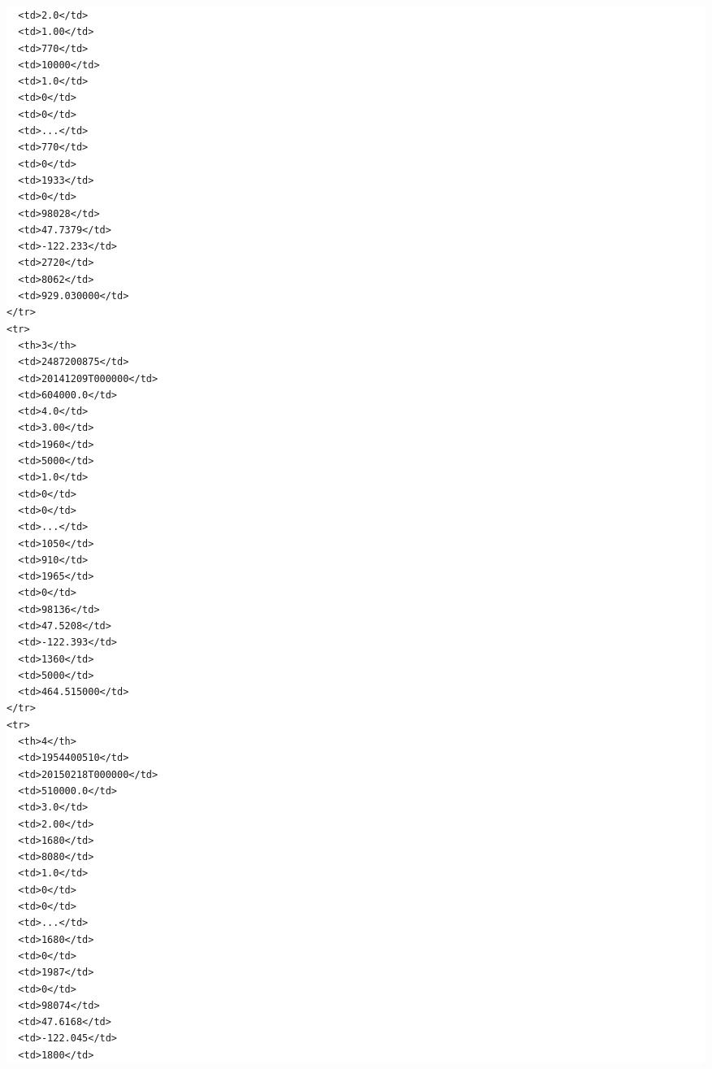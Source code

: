       <td>2.0</td>
      <td>1.00</td>
      <td>770</td>
      <td>10000</td>
      <td>1.0</td>
      <td>0</td>
      <td>0</td>
      <td>...</td>
      <td>770</td>
      <td>0</td>
      <td>1933</td>
      <td>0</td>
      <td>98028</td>
      <td>47.7379</td>
      <td>-122.233</td>
      <td>2720</td>
      <td>8062</td>
      <td>929.030000</td>
    </tr>
    <tr>
      <th>3</th>
      <td>2487200875</td>
      <td>20141209T000000</td>
      <td>604000.0</td>
      <td>4.0</td>
      <td>3.00</td>
      <td>1960</td>
      <td>5000</td>
      <td>1.0</td>
      <td>0</td>
      <td>0</td>
      <td>...</td>
      <td>1050</td>
      <td>910</td>
      <td>1965</td>
      <td>0</td>
      <td>98136</td>
      <td>47.5208</td>
      <td>-122.393</td>
      <td>1360</td>
      <td>5000</td>
      <td>464.515000</td>
    </tr>
    <tr>
      <th>4</th>
      <td>1954400510</td>
      <td>20150218T000000</td>
      <td>510000.0</td>
      <td>3.0</td>
      <td>2.00</td>
      <td>1680</td>
      <td>8080</td>
      <td>1.0</td>
      <td>0</td>
      <td>0</td>
      <td>...</td>
      <td>1680</td>
      <td>0</td>
      <td>1987</td>
      <td>0</td>
      <td>98074</td>
      <td>47.6168</td>
      <td>-122.045</td>
      <td>1800</td>